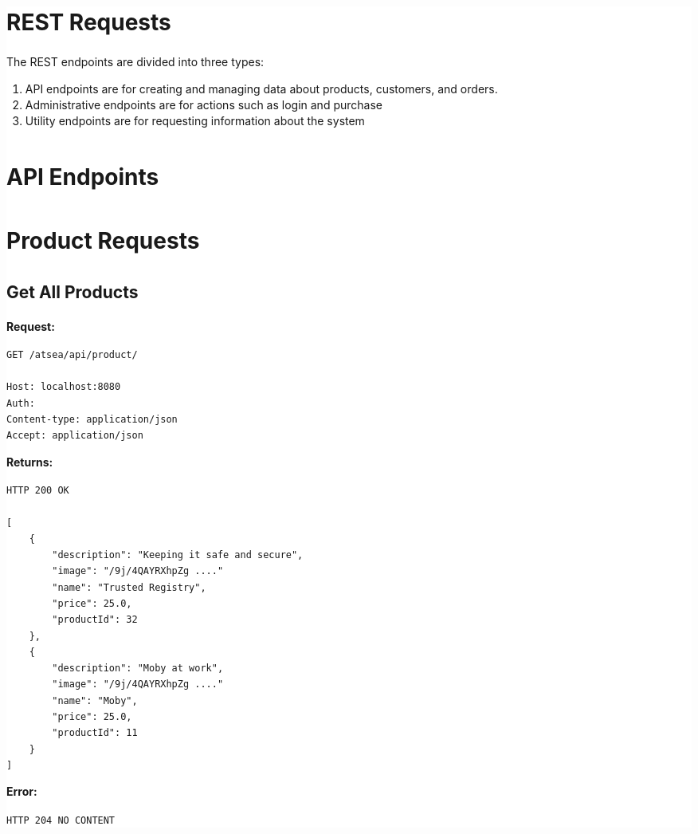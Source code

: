 # REST Requests

The REST endpoints are divided into three types:

1. API endpoints are for creating and managing data about products, customers, and orders.
2. Administrative endpoints are for actions such as login and purchase
3. Utility endpoints are for requesting information about the system

# API Endpoints

# Product Requests

## Get All Products
****Request:****
```
GET /atsea/api/product/

Host: localhost:8080
Auth: 
Content-type: application/json
Accept: application/json

```
****Returns:****
```
HTTP 200 OK

[    
    {
        "description": "Keeping it safe and secure",
        "image": "/9j/4QAYRXhpZg ...."
        "name": "Trusted Registry",
        "price": 25.0,
        "productId": 32
    },
    {
        "description": "Moby at work",
        "image": "/9j/4QAYRXhpZg ...."
        "name": "Moby",
        "price": 25.0,
        "productId": 11
    }
]
```
****Error:****
```
HTTP 204 NO CONTENT
```
